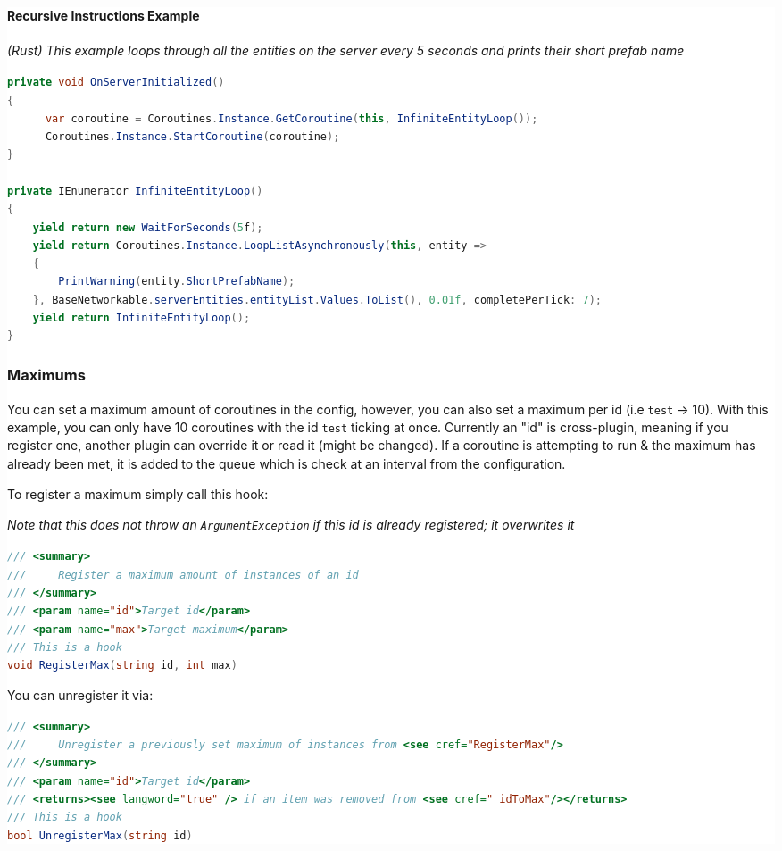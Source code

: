 #### Recursive Instructions Example
*(Rust) This example loops through all the entities on the server every 5 seconds and prints their short prefab name*
```csharp
private void OnServerInitialized()
{
      var coroutine = Coroutines.Instance.GetCoroutine(this, InfiniteEntityLoop());
      Coroutines.Instance.StartCoroutine(coroutine);
}

private IEnumerator InfiniteEntityLoop()
{
    yield return new WaitForSeconds(5f);
    yield return Coroutines.Instance.LoopListAsynchronously(this, entity =>
    {
        PrintWarning(entity.ShortPrefabName);
    }, BaseNetworkable.serverEntities.entityList.Values.ToList(), 0.01f, completePerTick: 7);
    yield return InfiniteEntityLoop();
}
```

### Maximums
You can set a maximum amount of coroutines in the config, however, you can also set a maximum per id (i.e `test` -> 10). With this example, you can only have 10 coroutines with the id `test` ticking at once. Currently an "id" is cross-plugin, meaning if you register one, another plugin can override it or read it (might be changed). If a coroutine is attempting to run & the maximum has already been met, it is added to the queue which is check at an interval from the configuration.

To register a maximum simply call this hook:

*Note that this does not throw an `ArgumentException` if this id is already registered; it overwrites it*
```csharp
/// <summary>
///     Register a maximum amount of instances of an id
/// </summary>
/// <param name="id">Target id</param>
/// <param name="max">Target maximum</param>
/// This is a hook
void RegisterMax(string id, int max)
```

You can unregister it via:
```csharp
/// <summary>
///     Unregister a previously set maximum of instances from <see cref="RegisterMax"/>
/// </summary>
/// <param name="id">Target id</param>
/// <returns><see langword="true" /> if an item was removed from <see cref="_idToMax"/></returns>
/// This is a hook
bool UnregisterMax(string id)
```
